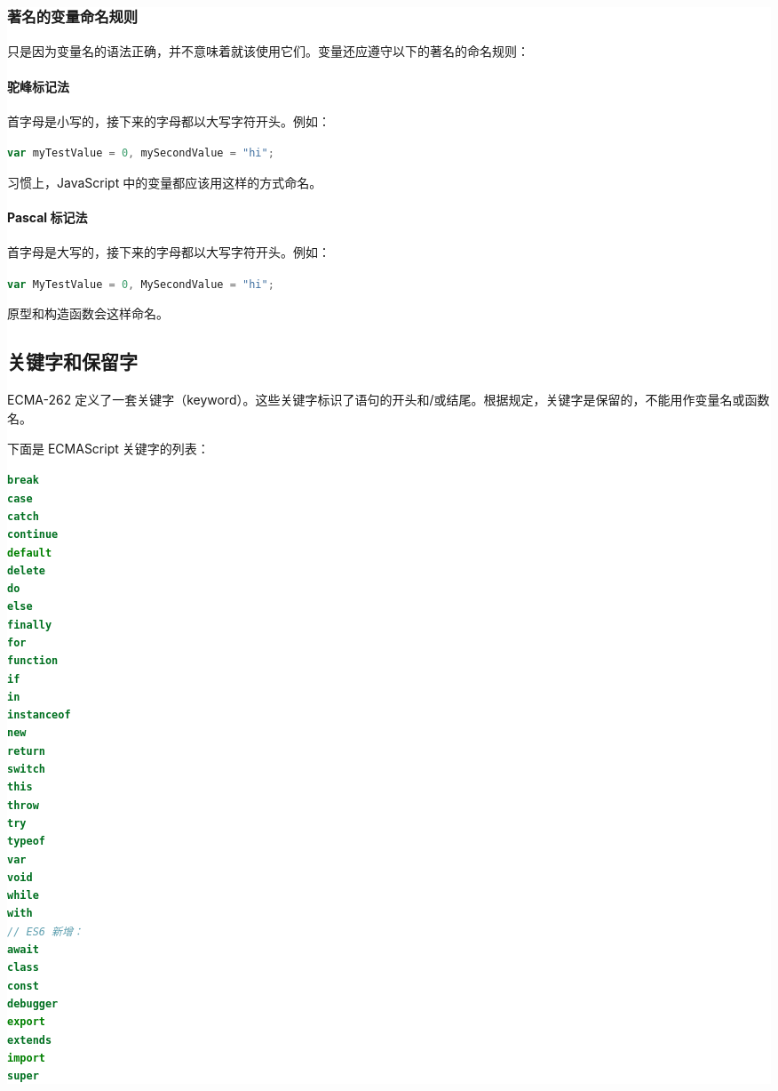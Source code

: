 ### 著名的变量命名规则

只是因为变量名的语法正确，并不意味着就该使用它们。变量还应遵守以下的著名的命名规则：

#### 驼峰标记法

首字母是小写的，接下来的字母都以大写字符开头。例如：

```js
var myTestValue = 0, mySecondValue = "hi";
```

习惯上，JavaScript 中的变量都应该用这样的方式命名。

#### Pascal 标记法

首字母是大写的，接下来的字母都以大写字符开头。例如：

```js
var MyTestValue = 0, MySecondValue = "hi";
```

原型和构造函数会这样命名。

## 关键字和保留字

ECMA-262 定义了一套关键字（keyword）。这些关键字标识了语句的开头和/或结尾。根据规定，关键字是保留的，不能用作变量名或函数名。

下面是 ECMAScript 关键字的列表：

```js
break
case
catch
continue
default
delete
do
else
finally
for
function
if
in
instanceof
new
return
switch
this
throw
try
typeof
var
void
while
with
// ES6 新增：
await
class
const
debugger
export
extends
import
super
```
